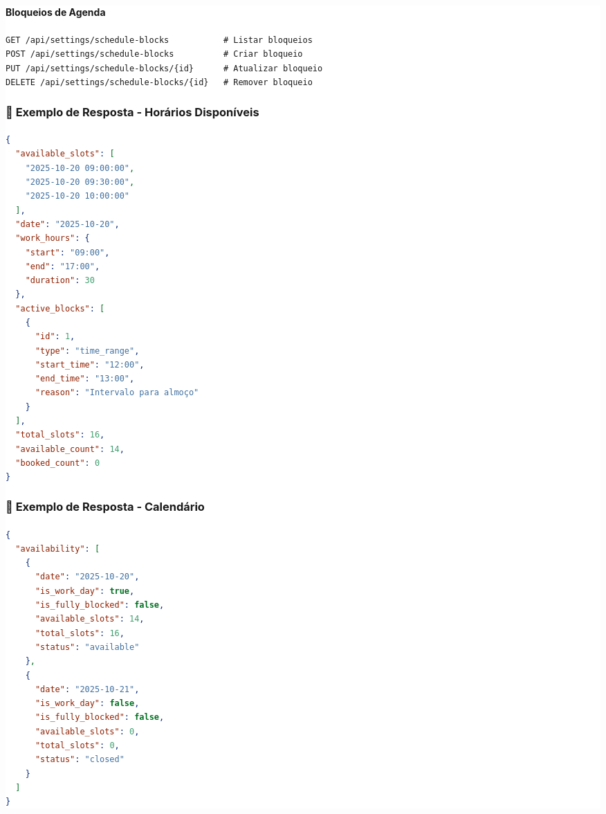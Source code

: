 #### **Bloqueios de Agenda**
```http
GET /api/settings/schedule-blocks           # Listar bloqueios
POST /api/settings/schedule-blocks          # Criar bloqueio
PUT /api/settings/schedule-blocks/{id}      # Atualizar bloqueio
DELETE /api/settings/schedule-blocks/{id}   # Remover bloqueio
```

### 📱 **Exemplo de Resposta - Horários Disponíveis**
```json
{
  "available_slots": [
    "2025-10-20 09:00:00",
    "2025-10-20 09:30:00",
    "2025-10-20 10:00:00"
  ],
  "date": "2025-10-20",
  "work_hours": {
    "start": "09:00",
    "end": "17:00", 
    "duration": 30
  },
  "active_blocks": [
    {
      "id": 1,
      "type": "time_range",
      "start_time": "12:00",
      "end_time": "13:00",
      "reason": "Intervalo para almoço"
    }
  ],
  "total_slots": 16,
  "available_count": 14,
  "booked_count": 0
}
```

### 📅 **Exemplo de Resposta - Calendário**
```json
{
  "availability": [
    {
      "date": "2025-10-20",
      "is_work_day": true,
      "is_fully_blocked": false,
      "available_slots": 14,
      "total_slots": 16,
      "status": "available"
    },
    {
      "date": "2025-10-21", 
      "is_work_day": false,
      "is_fully_blocked": false,
      "available_slots": 0,
      "total_slots": 0,
      "status": "closed"
    }
  ]
}
```
